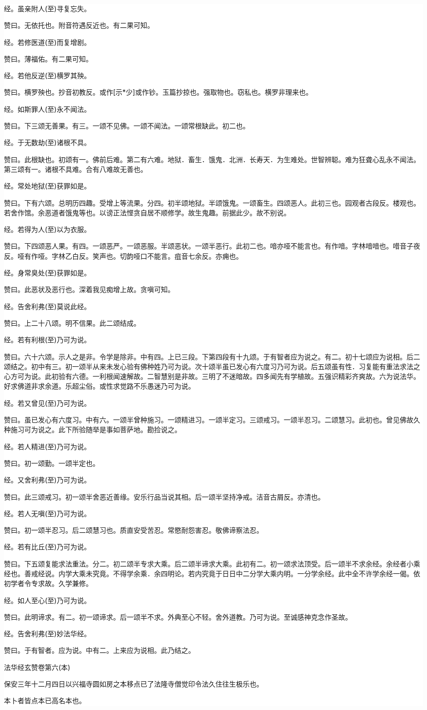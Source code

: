经。虽亲附人(至)寻复忘失。

赞曰。无依托也。附音符遇反近也。有二果可知。

经。若修医道(至)而复增剧。

赞曰。薄福佑。有二果可知。

经。若他反逆(至)横罗其殃。

赞曰。横罗殃也。抄音初教反。或作[示\*少]或作钞。玉篇抄掠也。强取物也。窃私也。横罗非理来也。

经。如斯罪人(至)永不闻法。

赞曰。下三颂无善果。有三。一颂不见佛。一颂不闻法。一颂常根缺此。初二也。

经。于无数劫(至)诸根不具。

赞曰。此根缺也。初颂有一。佛前后难。第二有六难。地狱．畜生．饿鬼．北洲．长寿天．为生难处。世智辨聪。难为狂聋心乱永不闻法。第三颂有一。诸根不具难。合有八难故无善也。

经。常处地狱(至)获罪如是。

赞曰。下有六颂。总明历四趣。受增上等流果。分四。初半颂地狱。半颂饿鬼。一颂畜生。四颂恶人。此初三也。园观者古段反。楼观也。若舍作馆。余恶道者饿鬼等也。以谤正法悭贪自居不顺修学。故生鬼趣。前据此少。故不别说。

经。若得为人(至)以为衣服。

赞曰。下四颂恶人果。有四。一颂恶严。一颂恶服。半颂恶状。一颂半恶行。此初二也。喑亦哑不能言也。有作喑。字林喑喑也。唶音子夜反。哑有作哑。字林乙白反。笑声也。切韵哑口不能言。疽音七余反。亦痈也。

经。身常臭处(至)获罪如是。

赞曰。此恶状及恶行也。深着我见痴增上故。贪嗔可知。

经。告舍利弗(至)莫说此经。

赞曰。上二十八颂。明不信果。此二颂结成。

经。若有利根(至)乃可为说。

赞曰。六十六颂。示人之是非。令学是除非。中有四。上已三段。下第四段有十九颂。于有智者应为说之。有二。初十七颂应为说相。后二颂结之。初中有三。初一颂半从来未发心验有佛种姓乃可为说。次十颂半虽已发心有六度习乃可为说。后五颂虽有性．习复能有重法求法之心方可为说。此初验有六德。一利根闻速解故。二智慧别是非故。三明了不迷暗故。四多闻先有学植故。五强识精彩齐爽故。六为说法华。好求佛道非求余道。乐超尘俗。或性求觉路不乐愚迷乃可为说。

经。若又曾见(至)乃可为说。

赞曰。虽已发心有六度习。中有六。一颂半曾种施习。一颂精进习。一颂半定习。三颂戒习。一颂半忍习。二颂慧习。此初也。曾见佛故久种施习可为说之。此下所验随举是事如菩萨地。勘捡说之。

经。若人精进(至)乃可为说。

赞曰。初一颂勤。一颂半定也。

经。又舍利弗(至)乃可为说。

赞曰。此三颂戒习。初一颂半舍恶近善缘。安乐行品当说其相。后一颂半坚持净戒。洁音古屑反。亦清也。

经。若人无嗔(至)乃可为说。

赞曰。初一颂半忍习。后二颂慧习也。质直安受苦忍。常愍耐怨害忍。敬佛谛察法忍。

经。若有比丘(至)乃可为说。

赞曰。下五颂复能求法重法。分二。初二颂半专求大乘。后二颂半谛求大乘。此初有二。初一颂求法顶受。后一颂半不求余经。余经者小乘经也。善戒经说。内学大乘未究竟。不得学余乘．余四明论。若内究竟于日日中二分学大乘内明。一分学余经。此中全不许学余经一偈。依初学者令专求故。久学兼修。

经。如人至心(至)乃可为说。

赞曰。此明谛求。有二。初一颂谛求。后一颂半不求。外典至心不轻。舍外道教。乃可为说。至诚感神克念作圣故。

经。告舍利弗(至)妙法华经。

赞曰。于有智者。应为说。中有二。上来应为说相。此乃结之。

法华经玄赞卷第六(本)

保安三年十二月四日以兴福寺圆如房之本移点已了法隆寺僧觉印令法久住往生极乐也。

本卜者皆点本已高名本也。